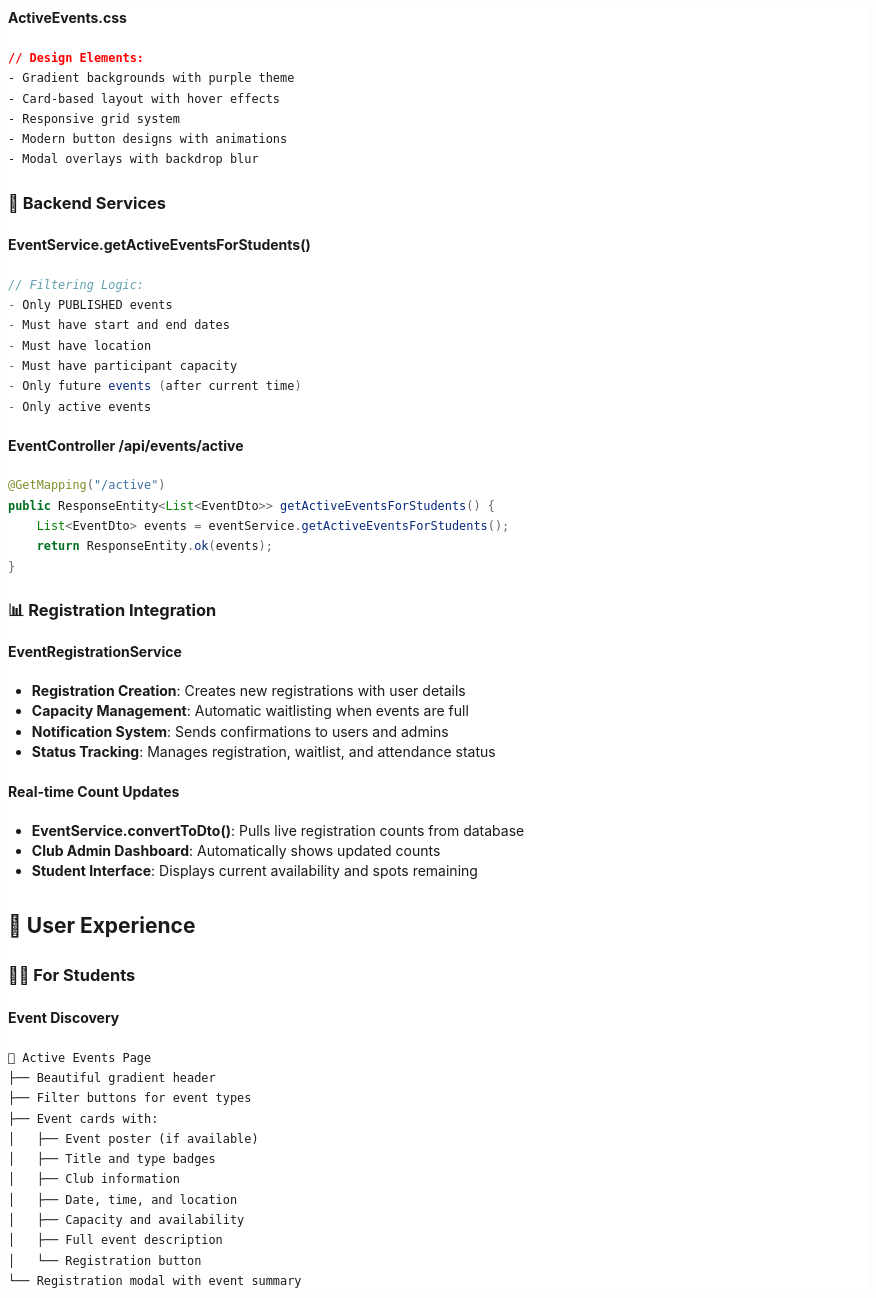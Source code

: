 #### **ActiveEvents.css**
```css
// Design Elements:
- Gradient backgrounds with purple theme
- Card-based layout with hover effects
- Responsive grid system
- Modern button designs with animations
- Modal overlays with backdrop blur
```

### 🔧 **Backend Services**

#### **EventService.getActiveEventsForStudents()**
```java
// Filtering Logic:
- Only PUBLISHED events
- Must have start and end dates
- Must have location
- Must have participant capacity
- Only future events (after current time)
- Only active events
```

#### **EventController /api/events/active**
```java
@GetMapping("/active")
public ResponseEntity<List<EventDto>> getActiveEventsForStudents() {
    List<EventDto> events = eventService.getActiveEventsForStudents();
    return ResponseEntity.ok(events);
}
```

### 📊 **Registration Integration**

#### **EventRegistrationService**
- **Registration Creation**: Creates new registrations with user details
- **Capacity Management**: Automatic waitlisting when events are full
- **Notification System**: Sends confirmations to users and admins
- **Status Tracking**: Manages registration, waitlist, and attendance status

#### **Real-time Count Updates**
- **EventService.convertToDto()**: Pulls live registration counts from database
- **Club Admin Dashboard**: Automatically shows updated counts
- **Student Interface**: Displays current availability and spots remaining

## 🎪 User Experience

### 👨‍🎓 **For Students**

#### **Event Discovery**
```
🎪 Active Events Page
├── Beautiful gradient header
├── Filter buttons for event types
├── Event cards with:
│   ├── Event poster (if available)
│   ├── Title and type badges
│   ├── Club information
│   ├── Date, time, and location
│   ├── Capacity and availability
│   ├── Full event description
│   └── Registration button
└── Registration modal with event summary
```